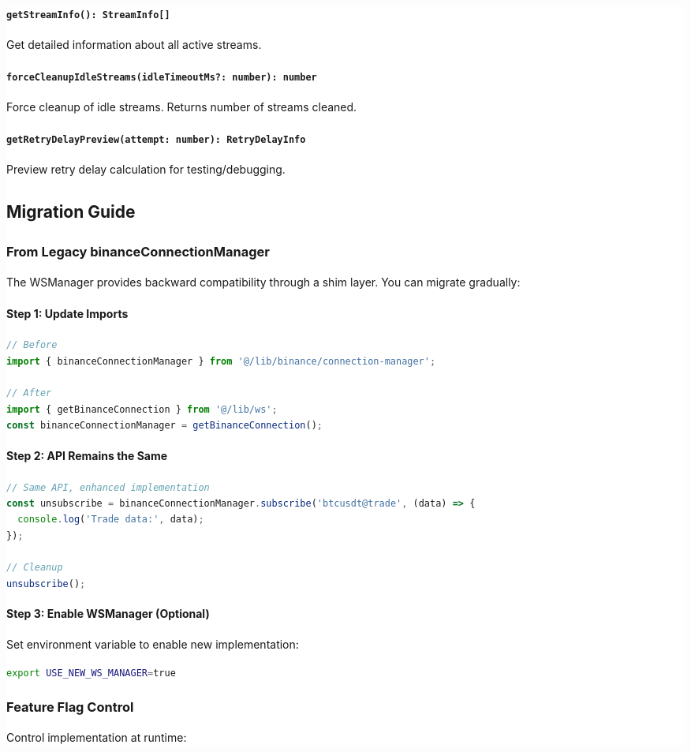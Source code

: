 #### `getStreamInfo(): StreamInfo[]`

Get detailed information about all active streams.

#### `forceCleanupIdleStreams(idleTimeoutMs?: number): number`

Force cleanup of idle streams. Returns number of streams cleaned.

#### `getRetryDelayPreview(attempt: number): RetryDelayInfo`

Preview retry delay calculation for testing/debugging.

## Migration Guide

### From Legacy binanceConnectionManager

The WSManager provides backward compatibility through a shim layer. You can migrate gradually:

#### Step 1: Update Imports

```typescript
// Before
import { binanceConnectionManager } from '@/lib/binance/connection-manager';

// After
import { getBinanceConnection } from '@/lib/ws';
const binanceConnectionManager = getBinanceConnection();
```

#### Step 2: API Remains the Same

```typescript
// Same API, enhanced implementation
const unsubscribe = binanceConnectionManager.subscribe('btcusdt@trade', (data) => {
  console.log('Trade data:', data);
});

// Cleanup
unsubscribe();
```

#### Step 3: Enable WSManager (Optional)

Set environment variable to enable new implementation:

```bash
export USE_NEW_WS_MANAGER=true
```

### Feature Flag Control

Control implementation at runtime:
